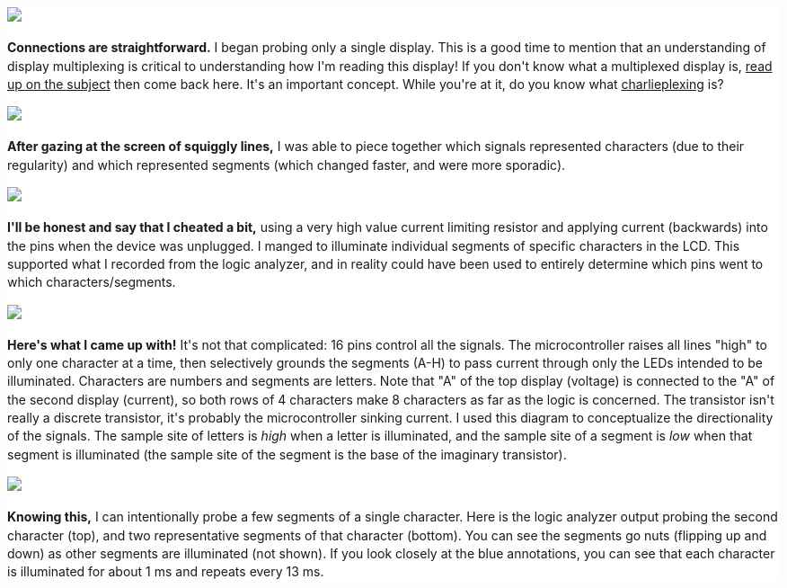 <div class="text-center img-border">

![](https://swharden.com/static/2016/09/19/IMG_8447.jpg)

</div>

__Connections are straightforward.__ I began probing only a single display. This is a good time to mention that an understanding of display multiplexing is critical to understanding how I'm reading this display! If you don't know what a multiplexed display is, [read up on the subject](https://en.wikipedia.org/wiki/Multiplexed_display) then come back here. It's an important concept. While you're at it, do you know what [charlieplexing](https://en.wikipedia.org/wiki/Charlieplexing) is?

<div class="text-center img-border">

![](https://swharden.com/static/2016/09/19/IMG_8460.jpg)

</div>

__After gazing at the screen of squiggly lines,__ I was able to piece together which signals represented characters (due to their regularity) and which represented segments (which changed faster, and were more sporadic).

<div class="text-center img-border">

![](https://swharden.com/static/2016/09/19/IMG_8463.jpg)

</div>

__I'll be honest and say that I cheated a bit,__ using a very high value current limiting resistor and applying current (backwards) into the pins when the device was unplugged. I manged to illuminate individual segments of specific characters in the LCD. This supported what I recorded from the logic analyzer, and in reality could have been used to entirely determine which pins went to which characters/segments.

<div class="text-center img-border img-small">

![](https://swharden.com/static/2016/09/19/IMG_8594.jpg)

</div>

__Here's what I came up with!__ It's not that complicated: 16 pins control all the signals. The microcontroller raises all lines "high" to only one character at a time, then selectively grounds the segments (A-H) to pass current through only the LEDs intended to be illuminated. Characters are numbers and segments are letters. Note that "A" of the top display (voltage) is connected to the "A" of the second display (current), so both rows of 4 characters make 8 characters as far as the logic is concerned. The transistor isn't really a discrete transistor, it's probably the microcontroller sinking current. I used this diagram to conceptualize the directionality of the signals. The sample site of letters is _high_ when a letter is illuminated, and the sample site of a segment is _low_ when that segment is illuminated (the sample site of the segment is the base of the imaginary transistor).

<div class="text-center img-border">

![](https://swharden.com/static/2016/09/19/logic.png)

</div>

__Knowing this,__ I can intentionally probe a few segments of a single character. Here is the logic analyzer output probing the second character (top), and two representative segments of that character (bottom). You can see the segments go nuts (flipping up and down) as other segments are illuminated (not shown). If you look closely at the blue annotations, you can see that each character is illuminated for about 1 ms and repeats every 13 ms.
